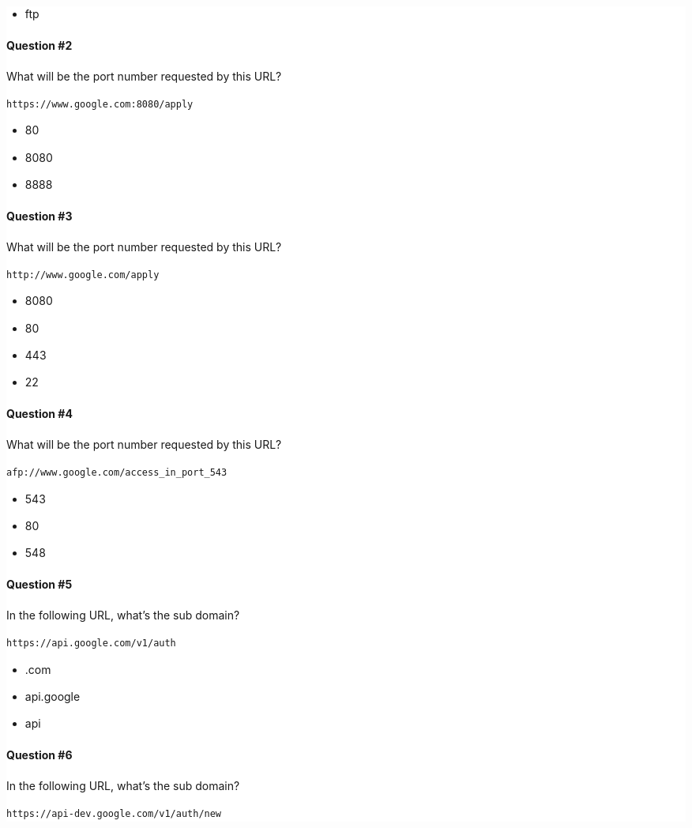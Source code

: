 *   ftp
    

#### Question #2

What will be the port number requested by this URL?

    https://www.google.com:8080/apply
    

*   80
    
*   8080
    
*   8888
    

#### Question #3

What will be the port number requested by this URL?

    http://www.google.com/apply
    

*   8080
    
*   80
    
*   443
    
*   22
    

#### Question #4

What will be the port number requested by this URL?

    afp://www.google.com/access_in_port_543
    

*   543
    
*   80
    
*   548
    

#### Question #5

In the following URL, what’s the sub domain?

    https://api.google.com/v1/auth
    

*   .com
    
*   api.google
    
*   api
    

#### Question #6

In the following URL, what’s the sub domain?

    https://api-dev.google.com/v1/auth/new
    